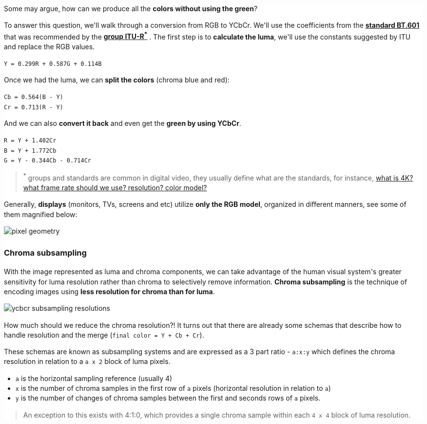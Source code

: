 Some may argue, how can we produce all the **colors without using the green**?

To answer this question, we'll walk through a conversion from RGB to YCbCr. We'll use the coefficients from the **[standard BT.601](https://en.wikipedia.org/wiki/Rec._601)** that was recommended by the **[group ITU-R<sup>*</sup>](https://en.wikipedia.org/wiki/ITU-R)** . The first step is to **calculate the luma**, we'll use the constants suggested by ITU and replace the RGB values.

```
Y = 0.299R + 0.587G + 0.114B
```

Once we had the luma, we can **split the colors** (chroma blue and red):

```
Cb = 0.564(B - Y)
Cr = 0.713(R - Y)
```

And we can also **convert it back** and even get the **green by using YCbCr**.

```
R = Y + 1.402Cr
B = Y + 1.772Cb
G = Y - 0.344Cb - 0.714Cr
```

> <sup>*</sup> groups and standards are common in digital video, they usually define what are the standards, for instance, [what is 4K? what frame rate should we use? resolution? color model?](https://en.wikipedia.org/wiki/Rec._2020)

Generally, **displays** (monitors, TVs, screens and etc) utilize **only the RGB model**, organized in different manners, see some of them magnified below:

![pixel geometry](/i/new_pixel_geometry.jpg "pixel geometry")

### Chroma subsampling

With the image represented as luma and chroma components, we can take advantage of the human visual system's greater sensitivity for luma resolution rather than chroma to selectively remove information. **Chroma subsampling** is the technique of encoding images using **less resolution for chroma than for luma**.


![ycbcr subsampling resolutions](/i/ycbcr_subsampling_resolution.png "ycbcr subsampling resolutions")


How much should we reduce the chroma resolution?! It turns out that there are already some schemas that describe how to handle resolution and the merge (`final color = Y + Cb + Cr`).

These schemas are known as subsampling systems and are expressed as a 3 part ratio - `a:x:y` which defines the chroma resolution in relation to a `a x 2` block of luma pixels.

 * `a` is the horizontal sampling reference (usually 4)
 * `x` is the number of chroma samples in the first row of `a` pixels (horizontal resolution in relation to `a`)
 * `y` is the number of changes of chroma samples between the first and seconds rows of `a` pixels.

> An exception to this exists with 4:1:0, which provides a single chroma sample within each `4 x 4` block of luma resolution.
